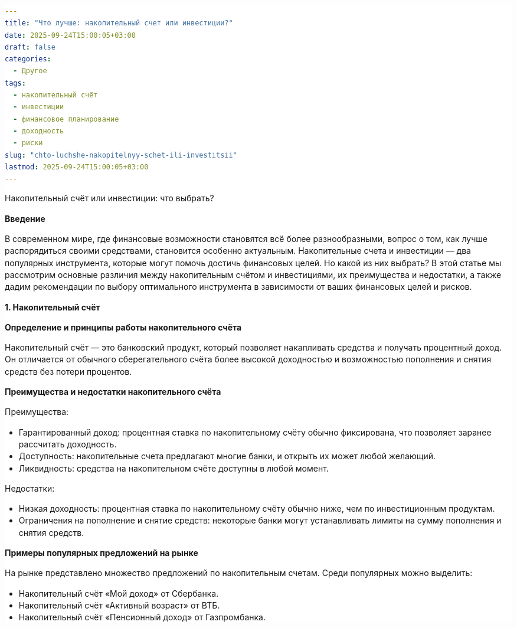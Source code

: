 ```yaml
---
title: "Что лучше: накопительный счет или инвестиции?"
date: 2025-09-24T15:00:05+03:00
draft: false
categories:
  - Другое
tags:
  - накопительный счёт
  - инвестиции
  - финансовое планирование
  - доходность
  - риски
slug: "chto-luchshe-nakopitelnyy-schet-ili-investitsii"
lastmod: 2025-09-24T15:00:05+03:00
---
```


Накопительный счёт или инвестиции: что выбрать?

**Введение**

В современном мире, где финансовые возможности становятся всё более разнообразными, вопрос о том, как лучше распорядиться своими средствами, становится особенно актуальным. Накопительные счета и инвестиции — два популярных инструмента, которые могут помочь достичь финансовых целей. Но какой из них выбрать? В этой статье мы рассмотрим основные различия между накопительным счётом и инвестициями, их преимущества и недостатки, а также дадим рекомендации по выбору оптимального инструмента в зависимости от ваших финансовых целей и рисков.

**1. Накопительный счёт**

**Определение и принципы работы накопительного счёта**

Накопительный счёт — это банковский продукт, который позволяет накапливать средства и получать процентный доход. Он отличается от обычного сберегательного счёта более высокой доходностью и возможностью пополнения и снятия средств без потери процентов.

**Преимущества и недостатки накопительного счёта**

Преимущества:
- Гарантированный доход: процентная ставка по накопительному счёту обычно фиксирована, что позволяет заранее рассчитать доходность.
- Доступность: накопительные счета предлагают многие банки, и открыть их может любой желающий.
- Ликвидность: средства на накопительном счёте доступны в любой момент.

Недостатки:
- Низкая доходность: процентная ставка по накопительному счёту обычно ниже, чем по инвестиционным продуктам.
- Ограничения на пополнение и снятие средств: некоторые банки могут устанавливать лимиты на сумму пополнения и снятия средств.

**Примеры популярных предложений на рынке**

На рынке представлено множество предложений по накопительным счетам. Среди популярных можно выделить:
- Накопительный счёт «Мой доход» от Сбербанка.
- Накопительный счёт «Активный возраст» от ВТБ.
- Накопительный счёт «Пенсионный доход» от Газпромбанка.
